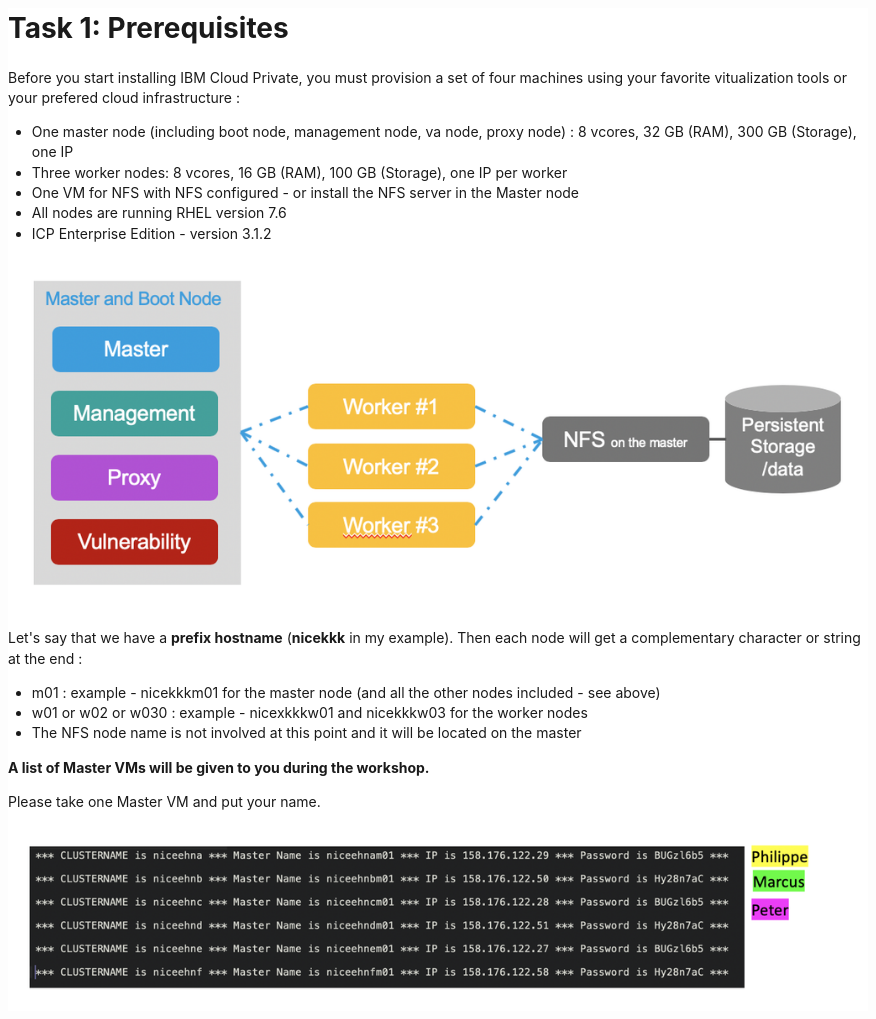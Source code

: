 
# Task 1: Prerequisites

Before you start installing IBM Cloud Private, you must provision a set of four machines using your favorite vitualization tools or your prefered cloud infrastructure :
- One master node (including boot node, management node, va node, proxy node) : 8 vcores, 32 GB (RAM), 300 GB (Storage), one IP
- Three worker nodes:  8  vcores, 16 GB (RAM), 100 GB (Storage), one IP per worker
- One VM for NFS with NFS configured - or install the NFS server in the Master node
- All nodes are running RHEL version 7.6
- ICP Enterprise Edition - version 3.1.2

![image-20190514161953536](images/image-20190514161953536-7843593.png)



Let's say that we have a **prefix hostname** (**nicekkk** in my example). Then each node will get a complementary character or string at the end :
- m01 : example - nicekkkm01 for the master node (and all the other nodes included - see above)
- w01 or w02 or w030 : example - nicexkkkw01 and nicekkkw03 for the worker nodes
- The NFS node name is not involved at this point and it will be located on the master

**A list of Master VMs will be given to you during the workshop.** 

Please take one Master VM and put your name.

![image-20190514220017880](images/image-20190514220017880-7864017.png)
